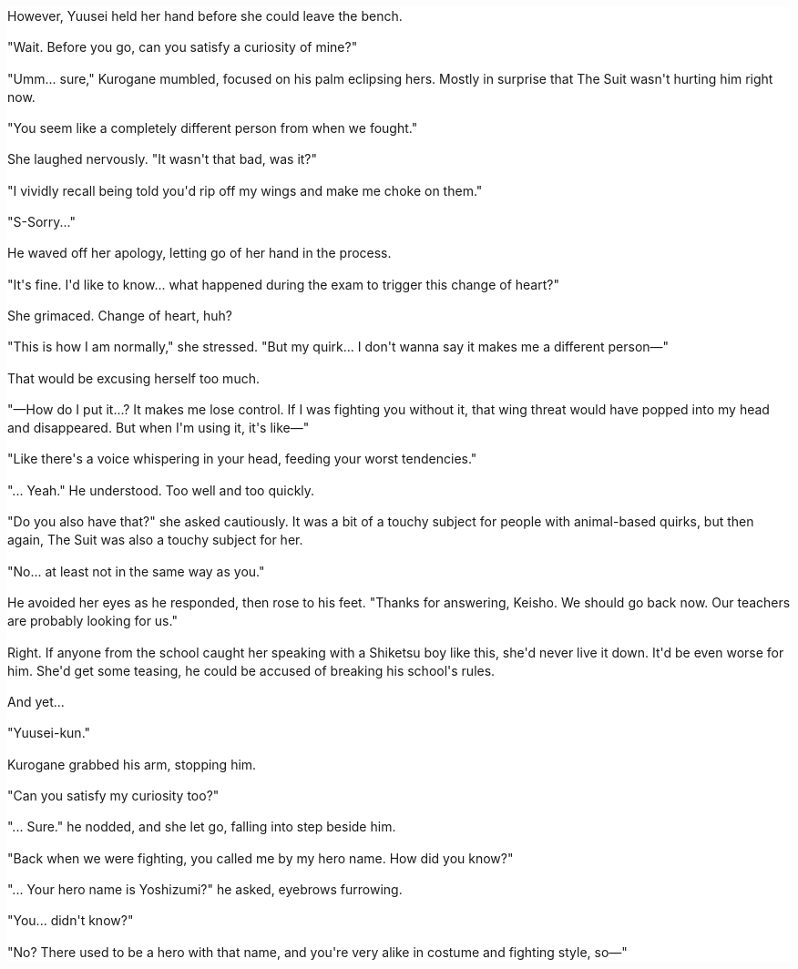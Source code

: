 However, Yuusei held her hand before she could leave the bench.

"Wait. Before you go, can you satisfy a curiosity of mine?"

"Umm... sure," Kurogane mumbled, focused on his palm eclipsing hers. Mostly in surprise that The Suit wasn't hurting him right now.

"You seem like a completely different person from when we fought."

She laughed nervously. "It wasn't that bad, was it?"

"I vividly recall being told you'd rip off my wings and make me choke on them."

"S-Sorry..."

He waved off her apology, letting go of her hand in the process.

"It's fine. I'd like to know... what happened during the exam to trigger this change of heart?"

She grimaced. Change of heart, huh?

"This is how I am normally," she stressed. "But my quirk... I don't wanna say it makes me a different person—"

That would be excusing herself too much.

"—How do I put it...? It makes me lose control. If I was fighting you without it, that wing threat would have popped into my head and disappeared. But when I'm using it, it's like—"

"Like there's a voice whispering in your head, feeding your worst tendencies."

"... Yeah." He understood. Too well and too quickly.

"Do you also have that?" she asked cautiously. It was a bit of a touchy subject for people with animal-based quirks, but then again, The Suit was also a touchy subject for her.

"No... at least not in the same way as you."

He avoided her eyes as he responded, then rose to his feet. "Thanks for answering, Keisho. We should go back now. Our teachers are probably looking for us."

Right. If anyone from the school caught her speaking with a Shiketsu boy like this, she'd never live it down. It'd be even worse for him. She'd get some teasing, he could be accused of breaking his school's rules.

And yet...

"Yuusei-kun."

Kurogane grabbed his arm, stopping him.

"Can you satisfy my curiosity too?"

"... Sure." he nodded, and she let go, falling into step beside him.

"Back when we were fighting, you called me by my hero name. How did you know?"

"... Your hero name is Yoshizumi?" he asked, eyebrows furrowing.

"You... didn't know?"

"No? There used to be a hero with that name, and you're very alike in costume and fighting style, so—"
